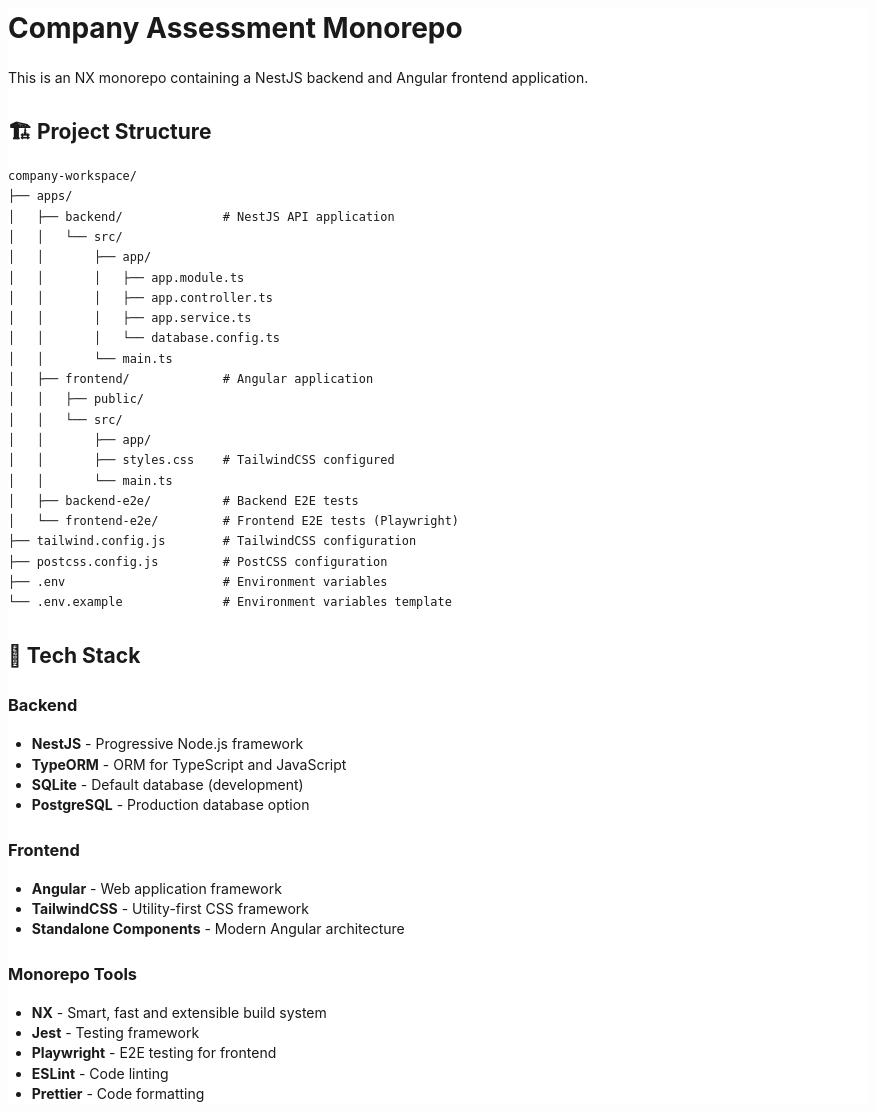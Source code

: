 # Company Assessment Monorepo

This is an NX monorepo containing a NestJS backend and Angular frontend application.

## 🏗️ Project Structure

```
company-workspace/
├── apps/
│   ├── backend/              # NestJS API application
│   │   └── src/
│   │       ├── app/
│   │       │   ├── app.module.ts
│   │       │   ├── app.controller.ts
│   │       │   ├── app.service.ts
│   │       │   └── database.config.ts
│   │       └── main.ts
│   ├── frontend/             # Angular application
│   │   ├── public/
│   │   └── src/
│   │       ├── app/
│   │       ├── styles.css    # TailwindCSS configured
│   │       └── main.ts
│   ├── backend-e2e/          # Backend E2E tests
│   └── frontend-e2e/         # Frontend E2E tests (Playwright)
├── tailwind.config.js        # TailwindCSS configuration
├── postcss.config.js         # PostCSS configuration
├── .env                      # Environment variables
└── .env.example              # Environment variables template
```

## 🚀 Tech Stack

### Backend
- **NestJS** - Progressive Node.js framework
- **TypeORM** - ORM for TypeScript and JavaScript
- **SQLite** - Default database (development)
- **PostgreSQL** - Production database option

### Frontend
- **Angular** - Web application framework
- **TailwindCSS** - Utility-first CSS framework
- **Standalone Components** - Modern Angular architecture

### Monorepo Tools
- **NX** - Smart, fast and extensible build system
- **Jest** - Testing framework
- **Playwright** - E2E testing for frontend
- **ESLint** - Code linting
- **Prettier** - Code formatting
